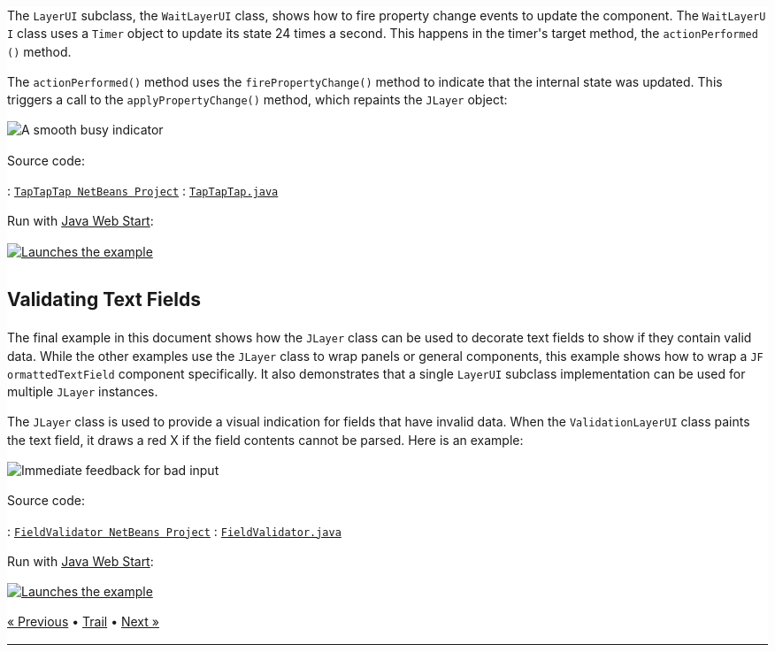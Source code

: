 The `LayerUI` subclass, the `WaitLayerUI` class, shows how to
fire property change events to update the component. The `WaitLayerUI`
class uses a
`Timer` object to update its state 24 times a second. This happens in the
timer's target method, the `actionPerformed()` method.

The `actionPerformed()` method uses the `firePropertyChange()`
method to
indicate that the internal state was updated. This triggers a call to
the `applyPropertyChange()` method, which repaints the `JLayer`
object:

![A smooth busy indicator](../../figures/uiswing/misc/TapTapTap.png)

Source code:

:   [`TapTapTap NetBeans Project`](../examples/zipfiles/misc-TapTapTapProject.zip)
:   [`TapTapTap.java`](../examples/misc/TapTapTapProject/src/TapTapTap.java)

Run with
[Java Web Start](http://www.oracle.com/technetwork/java/javase/javawebstart/):

[![Launches the example](../../images/jws-launch-button.png)](http://download.oracle.com/javase/tutorialJWS/uiswing/misc/ex7/TapTapTap.jnlp)

## Validating Text Fields

The final example in this document shows how the `JLayer` class
can be used to
decorate text fields to show if they contain valid data. While the other
examples use the `JLayer` class to wrap panels or general
components, this example shows how to wrap a `JFormattedTextField`
component
specifically. It also demonstrates that a single `LayerUI` subclass
implementation can be used for multiple `JLayer` instances.

The `JLayer` class is used to provide a visual indication for fields that have
invalid data. When the `ValidationLayerUI` class paints the text field, it
draws a red X if the field contents cannot be parsed. Here is an example:

![Immediate feedback for bad input](../../figures/uiswing/misc/FieldValidator.png)

Source code:

:   [`FieldValidator NetBeans Project`](../examples/zipfiles/misc-FieldValidatorProject.zip)
:   [`FieldValidator.java`](../examples/misc/FieldValidatorProject/src/FieldValidator.java)

Run with
[Java Web Start](http://www.oracle.com/technetwork/java/javase/javawebstart/):

[![Launches the example](../../images/jws-launch-button.png)](http://download.oracle.com/javase/tutorialJWS/uiswing/misc/ex7/FieldValidator.jnlp)

[« Previous](trans_shaped_windows.html)
•
[Trail](../TOC.html)
•
[Next »](action.html)

---